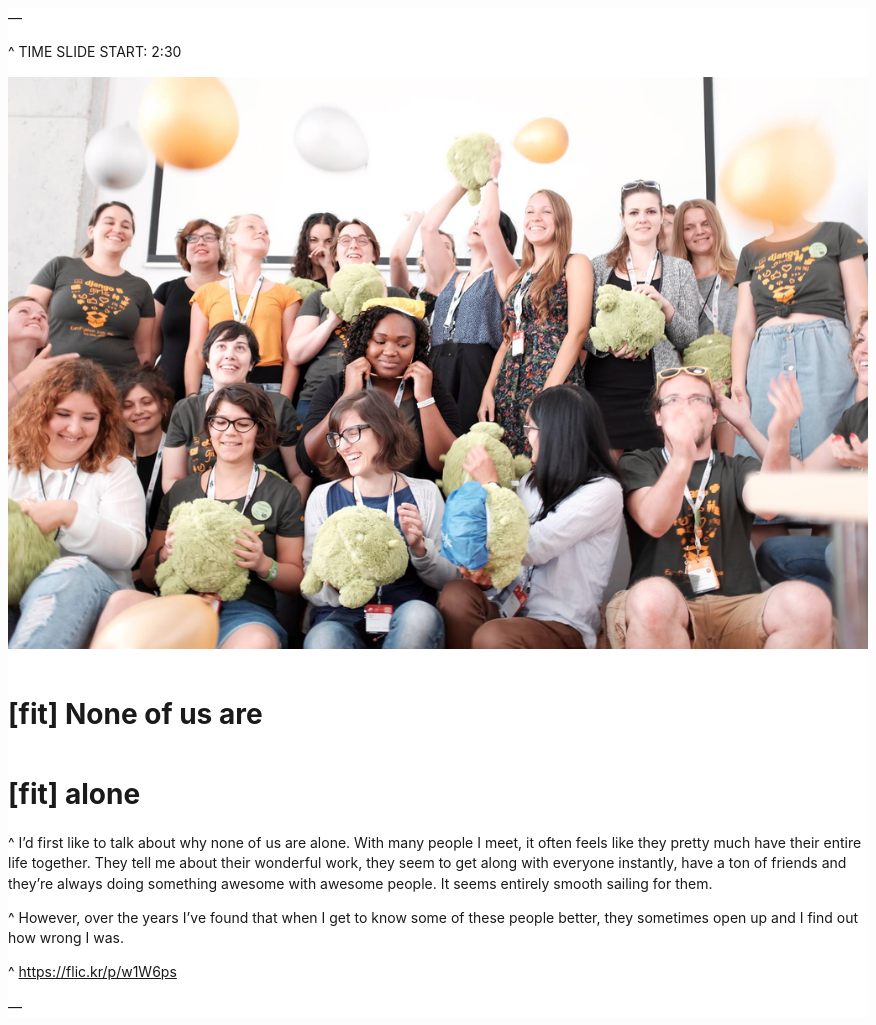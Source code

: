 —

^ TIME SLIDE START: 2:30

![](djangogirls-group.jpg)

# [fit] None of us are
# [fit] **alone**

^ I’d first like to talk about why none of us are alone. With many people I meet, it often feels like they pretty much have their entire life together. They tell me about their wonderful work, they seem to get along with everyone instantly, have a ton of friends and they’re always doing something awesome with awesome people. It seems entirely smooth sailing for them. 

^ However, over the years I’ve found that when I get to know some of these people better, they sometimes open up and I find out how wrong I was.

^ https://flic.kr/p/w1W6ps

—


[^1]: Proof-of-concept accepted by the Django Software Foundation, full implementation in progress.
[^*]: __*@happinesspackets was too long for a twitter username :disappointed:*__